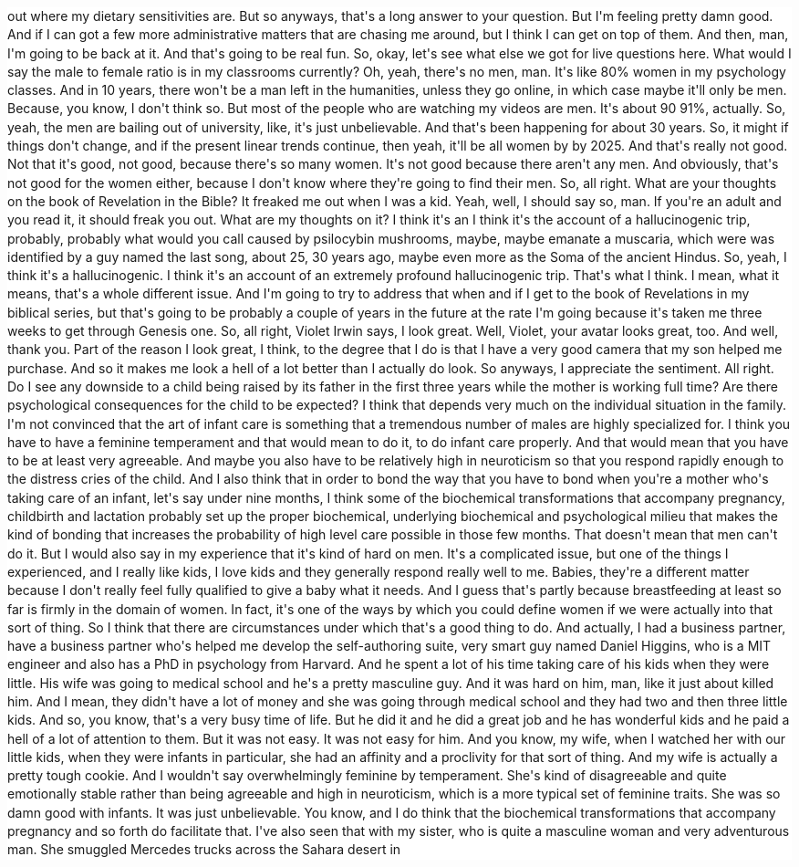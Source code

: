 out where my dietary sensitivities are. But so anyways, that's a long answer to your question. But I'm feeling pretty damn good. And if I can got a few more administrative matters that are chasing me around, but I think I can get on top of them. And then, man, I'm going to be back at it. And that's going to be real fun. So, okay, let's see what else we got for live questions here. What would I say the male to female ratio is in my classrooms currently? Oh, yeah, there's no men, man. It's like 80% women in my psychology classes. And in 10 years, there won't be a man left in the humanities, unless they go online, in which case maybe it'll only be men. Because, you know, I don't think so. But most of the people who are watching my videos are men. It's about 90 91%, actually. So, yeah, the men are bailing out of university, like, it's just unbelievable. And that's been happening for about 30 years. So, it might if things don't change, and if the present linear trends continue, then yeah, it'll be all women by by 2025. And that's really not good. Not that it's good, not good, because there's so many women. It's not good because there aren't any men. And obviously, that's not good for the women either, because I don't know where they're going to find their men. So, all right. What are your thoughts on the book of Revelation in the Bible? It freaked me out when I was a kid. Yeah, well, I should say so, man. If you're an adult and you read it, it should freak you out. What are my thoughts on it? I think it's an I think it's the account of a hallucinogenic trip, probably, probably what would you call caused by psilocybin mushrooms, maybe, maybe emanate a muscaria, which were was identified by a guy named the last song, about 25, 30 years ago, maybe even more as the Soma of the ancient Hindus. So, yeah, I think it's a hallucinogenic. I think it's an account of an extremely profound hallucinogenic trip. That's what I think. I mean, what it means, that's a whole different issue. And I'm going to try to address that when and if I get to the book of Revelations in my biblical series, but that's going to be probably a couple of years in the future at the rate I'm going because it's taken me three weeks to get through Genesis one. So, all right, Violet Irwin says, I look great. Well, Violet, your avatar looks great, too. And well, thank you. Part of the reason I look great, I think, to the degree that I do is that I have a very good camera that my son helped me purchase. And so it makes me look a hell of a lot better than I actually do look. So anyways, I appreciate the sentiment. All right. Do I see any downside to a child being raised by its father in the first three years while the mother is working full time? Are there psychological consequences for the child to be expected? I think that depends very much on the individual situation in the family. I'm not convinced that the art of infant care is something that a tremendous number of males are highly specialized for. I think you have to have a feminine temperament and that would mean to do it, to do infant care properly. And that would mean that you have to be at least very agreeable. And maybe you also have to be relatively high in neuroticism so that you respond rapidly enough to the distress cries of the child. And I also think that in order to bond the way that you have to bond when you're a mother who's taking care of an infant, let's say under nine months, I think some of the biochemical transformations that accompany pregnancy, childbirth and lactation probably set up the proper biochemical, underlying biochemical and psychological milieu that makes the kind of bonding that increases the probability of high level care possible in those few months. That doesn't mean that men can't do it. But I would also say in my experience that it's kind of hard on men. It's a complicated issue, but one of the things I experienced, and I really like kids, I love kids and they generally respond really well to me. Babies, they're a different matter because I don't really feel fully qualified to give a baby what it needs. And I guess that's partly because breastfeeding at least so far is firmly in the domain of women. In fact, it's one of the ways by which you could define women if we were actually into that sort of thing. So I think that there are circumstances under which that's a good thing to do. And actually, I had a business partner, have a business partner who's helped me develop the self-authoring suite, very smart guy named Daniel Higgins, who is a MIT engineer and also has a PhD in psychology from Harvard. And he spent a lot of his time taking care of his kids when they were little. His wife was going to medical school and he's a pretty masculine guy. And it was hard on him, man, like it just about killed him. And I mean, they didn't have a lot of money and she was going through medical school and they had two and then three little kids. And so, you know, that's a very busy time of life. But he did it and he did a great job and he has wonderful kids and he paid a hell of a lot of attention to them. But it was not easy. It was not easy for him. And you know, my wife, when I watched her with our little kids, when they were infants in particular, she had an affinity and a proclivity for that sort of thing. And my wife is actually a pretty tough cookie. And I wouldn't say overwhelmingly feminine by temperament. She's kind of disagreeable and quite emotionally stable rather than being agreeable and high in neuroticism, which is a more typical set of feminine traits. She was so damn good with infants. It was just unbelievable. You know, and I do think that the biochemical transformations that accompany pregnancy and so forth do facilitate that. I've also seen that with my sister, who is quite a masculine woman and very adventurous man. She smuggled Mercedes trucks across the Sahara desert in